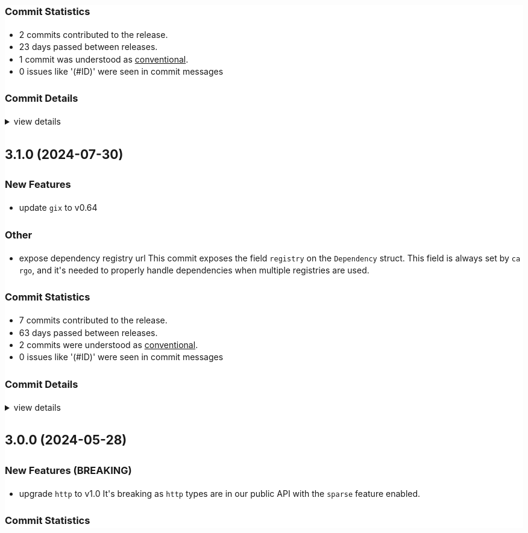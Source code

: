 ### Commit Statistics

<csr-read-only-do-not-edit/>

 - 2 commits contributed to the release.
 - 23 days passed between releases.
 - 1 commit was understood as [conventional](https://www.conventionalcommits.org).
 - 0 issues like '(#ID)' were seen in commit messages

### Commit Details

<csr-read-only-do-not-edit/>

<details><summary>view details</summary></details>

## 3.1.0 (2024-07-30)

<csr-id-704225198d5ada22863f4f20eac0c193b1c0c4a3/>

### New Features

 - <csr-id-73b7bf2d6de441f62962bf7744cc30ce2d15e50e/> update `gix` to v0.64

### Other

 - <csr-id-704225198d5ada22863f4f20eac0c193b1c0c4a3/> expose dependency registry url
   This commit exposes the field `registry` on the `Dependency` struct. This field is always set by `cargo`, and it's needed to properly handle dependencies when multiple registries are used.

### Commit Statistics

<csr-read-only-do-not-edit/>

 - 7 commits contributed to the release.
 - 63 days passed between releases.
 - 2 commits were understood as [conventional](https://www.conventionalcommits.org).
 - 0 issues like '(#ID)' were seen in commit messages

### Commit Details

<csr-read-only-do-not-edit/>

<details><summary>view details</summary></details>

## 3.0.0 (2024-05-28)

### New Features (BREAKING)

 - <csr-id-8d85c9a8d08f90c92ae3f5190e20a72dccf21f18/> upgrade `http` to v1.0
   It's breaking as `http` types are in our public API with the `sparse` feature enabled.

### Commit Statistics
